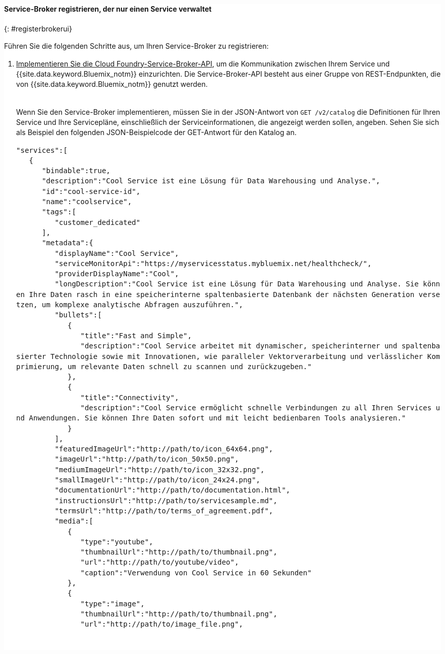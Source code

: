 #### Service-Broker registrieren, der nur einen Service verwaltet
{: #registerbrokerui}

Führen Sie die folgenden Schritte aus, um Ihren Service-Broker zu registrieren:

<ol>
<li><a href="http://docs.cloudfoundry.org/services/api.html" target="_blank">Implementieren Sie die Cloud Foundry-Service-Broker-API</a>, um die Kommunikation zwischen Ihrem Service und {{site.data.keyword.Bluemix_notm}} einzurichten. Die Service-Broker-API besteht aus einer Gruppe von REST-Endpunkten, die von {{site.data.keyword.Bluemix_notm}} genutzt werden.<br />
<br />
<p>Wenn Sie den Service-Broker implementieren, müssen Sie in der JSON-Antwort von <code>GET /v2/catalog</code> die Definitionen für Ihren Service und Ihre Servicepläne, einschließlich der Serviceinformationen, die angezeigt werden sollen, angeben. Sehen Sie sich als Beispiel den folgenden JSON-Beispielcode der GET-Antwort für den Katalog an.</p>
<p><pre>
"services":[
   {
      "bindable":true,
      "description":"Cool Service ist eine Lösung für Data Warehousing und Analyse.",
      "id":"cool-service-id",
      "name":"coolservice",
      "tags":[
         "customer_dedicated"
      ],
      "metadata":{
         "displayName":"Cool Service",
         "serviceMonitorApi":"https://myservicesstatus.mybluemix.net/healthcheck/",
         "providerDisplayName":"Cool",
         "longDescription":"Cool Service ist eine Lösung für Data Warehousing und Analyse. Sie können Ihre Daten rasch in eine speicherinterne spaltenbasierte Datenbank der nächsten Generation versetzen, um komplexe analytische Abfragen auszuführen.",
         "bullets":[
            {
               "title":"Fast and Simple",
               "description":"Cool Service arbeitet mit dynamischer, speicherinterner und spaltenbasierter Technologie sowie mit Innovationen, wie paralleler Vektorverarbeitung und verlässlicher Komprimierung, um relevante Daten schnell zu scannen und zurückzugeben."
            },
            {
               "title":"Connectivity",
               "description":"Cool Service ermöglicht schnelle Verbindungen zu all Ihren Services und Anwendungen. Sie können Ihre Daten sofort und mit leicht bedienbaren Tools analysieren."
            }
         ],
         "featuredImageUrl":"http://path/to/icon_64x64.png",
         "imageUrl":"http://path/to/icon_50x50.png",
         "mediumImageUrl":"http://path/to/icon_32x32.png",
         "smallImageUrl":"http://path/to/icon_24x24.png",
         "documentationUrl":"http://path/to/documentation.html",
         "instructionsUrl":"http://path/to/servicesample.md",
         "termsUrl":"http://path/to/terms_of_agreement.pdf",
         "media":[
            {
               "type":"youtube",
               "thumbnailUrl":"http://path/to/thumbnail.png",
               "url":"http://path/to/youtube/video",
               "caption":"Verwendung von Cool Service in 60 Sekunden"
            },
            {
               "type":"image",
               "thumbnailUrl":"http://path/to/thumbnail.png",
               "url":"http://path/to/image_file.png",